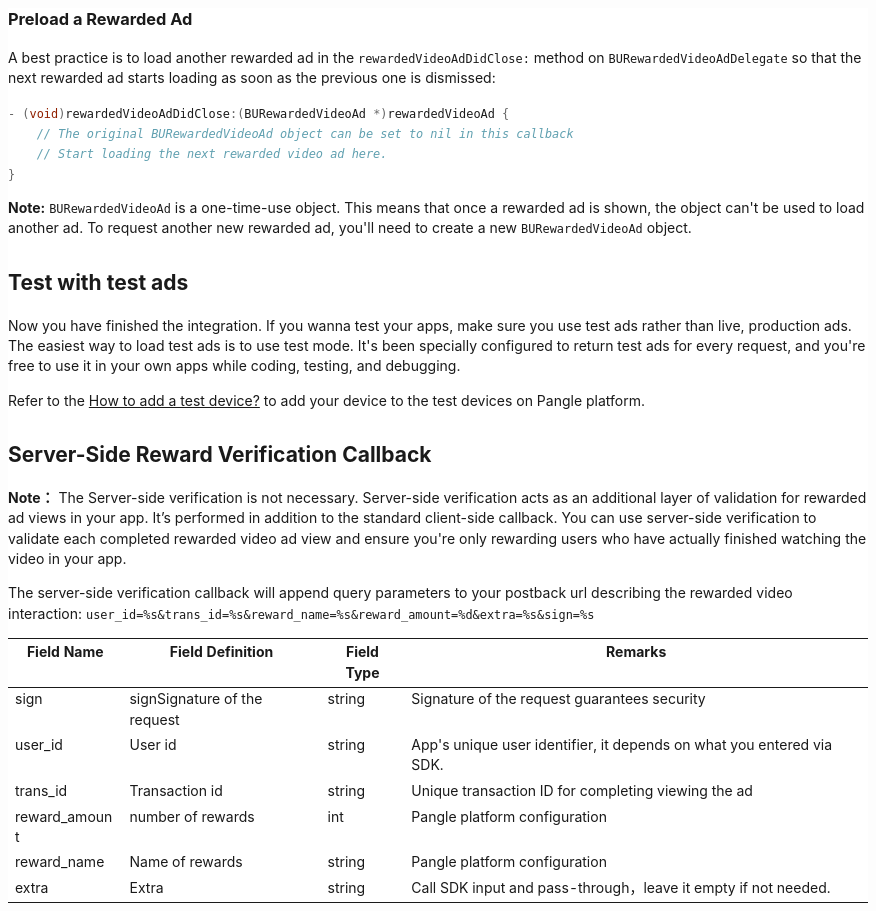 

### Preload a Rewarded Ad

A best practice is to load another rewarded ad in the `rewardedVideoAdDidClose:` method on `BURewardedVideoAdDelegate` so that the next rewarded ad starts loading as soon as the previous one is dismissed:

```objective-c
- (void)rewardedVideoAdDidClose:(BURewardedVideoAd *)rewardedVideoAd {
    // The original BURewardedVideoAd object can be set to nil in this callback
    // Start loading the next rewarded video ad here.
}
```

**Note:**  `BURewardedVideoAd` is a one-time-use object. This means that once a rewarded ad is shown, the object can't be used to load another ad. To request another new rewarded ad, you'll need to create a new `BURewardedVideoAd` object.



## Test with test ads

Now you have finished the integration. If you wanna test your apps, make sure you use test ads rather than live, production ads. The easiest way to load test ads is to use test mode. It's been specially configured to return test ads for every request, and you're free to use it in your own apps while coding, testing, and debugging. 

Refer to the [How to add a test device?](https://www.pangleglobal.com/help/doc/5fba365f7b550100157bfc06) to add your device to the test devices on Pangle platform.



## Server-Side Reward Verification Callback

**Note：**
The Server-side verification is not necessary. Server-side verification acts as an additional layer of validation for rewarded ad views in your app. It’s performed in addition to the standard client-side callback. You can use server-side verification to validate each completed rewarded video ad view and ensure you're only rewarding users who have actually finished watching the video in your app.

The server-side verification callback will append query parameters to your postback url describing the rewarded video interaction:
`user_id=%s&trans_id=%s&reward_name=%s&reward_amount=%d&extra=%s&sign=%s`



| Field Name    | Field Definition               | Field Type | Remarks                                                                 |
|---------------|--------------------------------|------------|-------------------------------------------------------------------------|
| sign          | signSignature of   the request | string     | Signature of the   request guarantees security                          |
| user_id       | User id                        | string     | App's unique   user identifier, it depends on what you entered via SDK. |
| trans_id      | Transaction id                 | string     | Unique   transaction ID for completing viewing the ad                   |
| reward_amount | number of   rewards            | int        | Pangle platform   configuration                                         |
| reward_name   | Name of rewards                | string     | Pangle platform   configuration                                         |
| extra         | Extra                          | string     | Call SDK input   and pass-through，leave it   empty if not needed.      |
